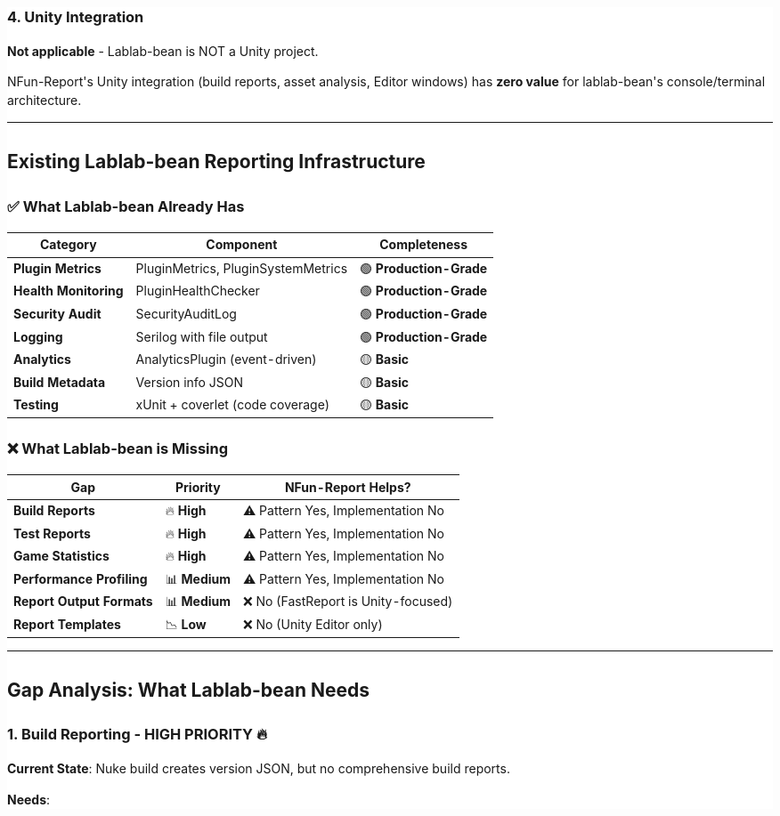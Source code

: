### 4. Unity Integration

**Not applicable** - Lablab-bean is NOT a Unity project.

NFun-Report's Unity integration (build reports, asset analysis, Editor windows) has **zero value** for lablab-bean's console/terminal architecture.

---

## Existing Lablab-bean Reporting Infrastructure

### ✅ What Lablab-bean Already Has

| Category | Component | Completeness |
|----------|-----------|--------------|
| **Plugin Metrics** | PluginMetrics, PluginSystemMetrics | 🟢 **Production-Grade** |
| **Health Monitoring** | PluginHealthChecker | 🟢 **Production-Grade** |
| **Security Audit** | SecurityAuditLog | 🟢 **Production-Grade** |
| **Logging** | Serilog with file output | 🟢 **Production-Grade** |
| **Analytics** | AnalyticsPlugin (event-driven) | 🟡 **Basic** |
| **Build Metadata** | Version info JSON | 🟡 **Basic** |
| **Testing** | xUnit + coverlet (code coverage) | 🟡 **Basic** |

### ❌ What Lablab-bean is Missing

| Gap | Priority | NFun-Report Helps? |
|-----|----------|-------------------|
| **Build Reports** | 🔥 **High** | ⚠️ Pattern Yes, Implementation No |
| **Test Reports** | 🔥 **High** | ⚠️ Pattern Yes, Implementation No |
| **Game Statistics** | 🔥 **High** | ⚠️ Pattern Yes, Implementation No |
| **Performance Profiling** | 📊 **Medium** | ⚠️ Pattern Yes, Implementation No |
| **Report Output Formats** | 📊 **Medium** | ❌ No (FastReport is Unity-focused) |
| **Report Templates** | 📉 **Low** | ❌ No (Unity Editor only) |

---

## Gap Analysis: What Lablab-bean Needs

### 1. Build Reporting - **HIGH PRIORITY** 🔥

**Current State**: Nuke build creates version JSON, but no comprehensive build reports.

**Needs**:
